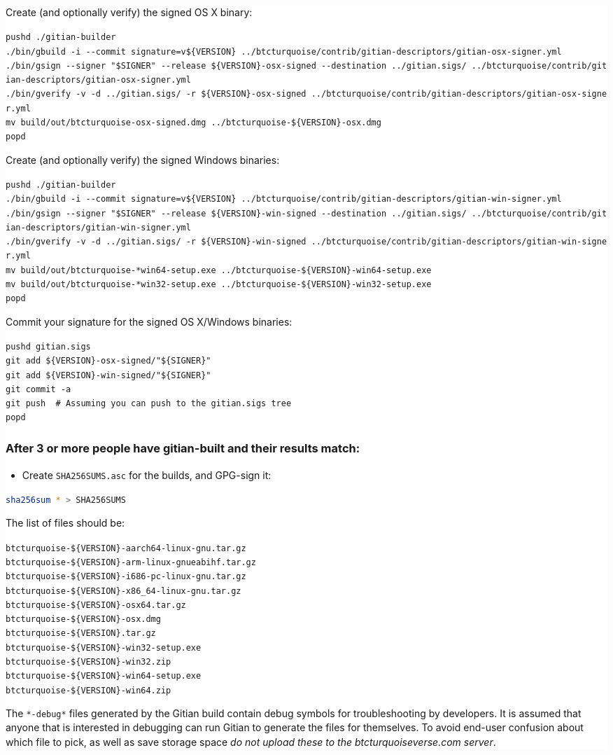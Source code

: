 Create (and optionally verify) the signed OS X binary:

    pushd ./gitian-builder
    ./bin/gbuild -i --commit signature=v${VERSION} ../btcturquoise/contrib/gitian-descriptors/gitian-osx-signer.yml
    ./bin/gsign --signer "$SIGNER" --release ${VERSION}-osx-signed --destination ../gitian.sigs/ ../btcturquoise/contrib/gitian-descriptors/gitian-osx-signer.yml
    ./bin/gverify -v -d ../gitian.sigs/ -r ${VERSION}-osx-signed ../btcturquoise/contrib/gitian-descriptors/gitian-osx-signer.yml
    mv build/out/btcturquoise-osx-signed.dmg ../btcturquoise-${VERSION}-osx.dmg
    popd

Create (and optionally verify) the signed Windows binaries:

    pushd ./gitian-builder
    ./bin/gbuild -i --commit signature=v${VERSION} ../btcturquoise/contrib/gitian-descriptors/gitian-win-signer.yml
    ./bin/gsign --signer "$SIGNER" --release ${VERSION}-win-signed --destination ../gitian.sigs/ ../btcturquoise/contrib/gitian-descriptors/gitian-win-signer.yml
    ./bin/gverify -v -d ../gitian.sigs/ -r ${VERSION}-win-signed ../btcturquoise/contrib/gitian-descriptors/gitian-win-signer.yml
    mv build/out/btcturquoise-*win64-setup.exe ../btcturquoise-${VERSION}-win64-setup.exe
    mv build/out/btcturquoise-*win32-setup.exe ../btcturquoise-${VERSION}-win32-setup.exe
    popd

Commit your signature for the signed OS X/Windows binaries:

    pushd gitian.sigs
    git add ${VERSION}-osx-signed/"${SIGNER}"
    git add ${VERSION}-win-signed/"${SIGNER}"
    git commit -a
    git push  # Assuming you can push to the gitian.sigs tree
    popd

### After 3 or more people have gitian-built and their results match:

- Create `SHA256SUMS.asc` for the builds, and GPG-sign it:

```bash
sha256sum * > SHA256SUMS
```

The list of files should be:
```
btcturquoise-${VERSION}-aarch64-linux-gnu.tar.gz
btcturquoise-${VERSION}-arm-linux-gnueabihf.tar.gz
btcturquoise-${VERSION}-i686-pc-linux-gnu.tar.gz
btcturquoise-${VERSION}-x86_64-linux-gnu.tar.gz
btcturquoise-${VERSION}-osx64.tar.gz
btcturquoise-${VERSION}-osx.dmg
btcturquoise-${VERSION}.tar.gz
btcturquoise-${VERSION}-win32-setup.exe
btcturquoise-${VERSION}-win32.zip
btcturquoise-${VERSION}-win64-setup.exe
btcturquoise-${VERSION}-win64.zip
```
The `*-debug*` files generated by the Gitian build contain debug symbols
for troubleshooting by developers. It is assumed that anyone that is interested
in debugging can run Gitian to generate the files for themselves. To avoid
end-user confusion about which file to pick, as well as save storage
space *do not upload these to the btcturquoiseverse.com server*.

